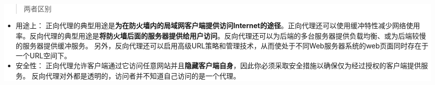 >两者区别
- 用途上：
正向代理的典型用途是**为在防火墙内的局域网客户端提供访问Internet的途径**。正向代理还可以使用缓冲特性减少网络使用率。反向代理的典型用途是**将防火墙后面的服务器提供给用户访问**。反向代理还可以为后端的多台服务器提供负载均衡、或为后端较慢的服务器提供缓冲服务。
另外，反向代理还可以启用高级URL策略和管理技术，从而使处于不同Web服务器系统的web页面同时存在于一个URL空间下。
- 安全性：
正向代理允许客户端通过它访问任意网站并且**隐藏客户端自身**，因此你必须采取安全措施以确保仅为经过授权的客户端提供服务。
反向代理对外都是透明的，访问者并不知道自己访问的是一个代理。







